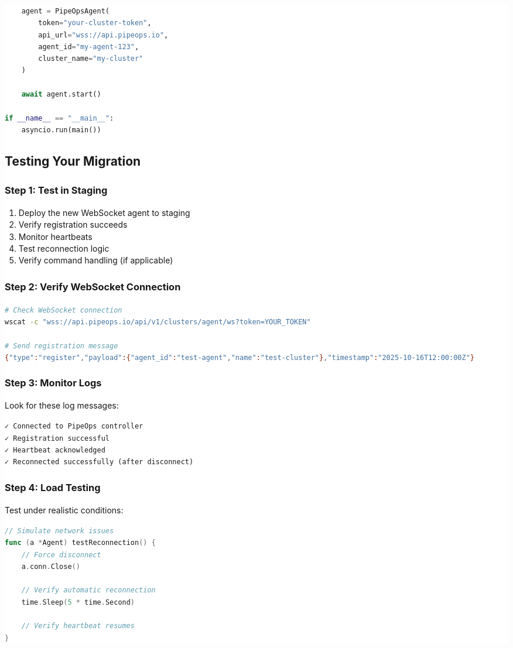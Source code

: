 ```python
    agent = PipeOpsAgent(
        token="your-cluster-token",
        api_url="wss://api.pipeops.io",
        agent_id="my-agent-123",
        cluster_name="my-cluster"
    )
    
    await agent.start()

if __name__ == "__main__":
    asyncio.run(main())
```

## Testing Your Migration

### Step 1: Test in Staging

1. Deploy the new WebSocket agent to staging
2. Verify registration succeeds
3. Monitor heartbeats
4. Test reconnection logic
5. Verify command handling (if applicable)

### Step 2: Verify WebSocket Connection

```bash
# Check WebSocket connection
wscat -c "wss://api.pipeops.io/api/v1/clusters/agent/ws?token=YOUR_TOKEN"

# Send registration message
{"type":"register","payload":{"agent_id":"test-agent","name":"test-cluster"},"timestamp":"2025-10-16T12:00:00Z"}
```

### Step 3: Monitor Logs

Look for these log messages:

```
✓ Connected to PipeOps controller
✓ Registration successful
✓ Heartbeat acknowledged
✓ Reconnected successfully (after disconnect)
```

### Step 4: Load Testing

Test under realistic conditions:

```go
// Simulate network issues
func (a *Agent) testReconnection() {
    // Force disconnect
    a.conn.Close()
    
    // Verify automatic reconnection
    time.Sleep(5 * time.Second)
    
    // Verify heartbeat resumes
}
```
